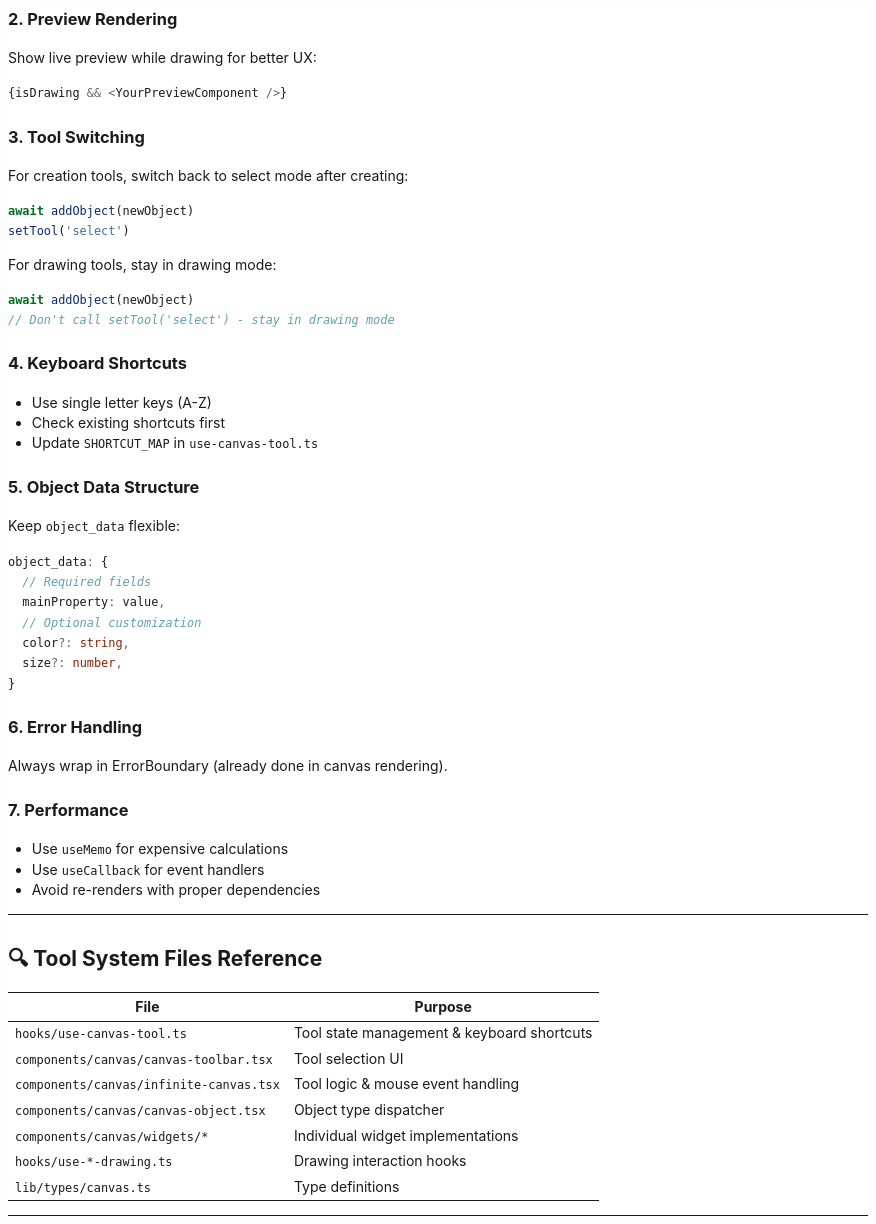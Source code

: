 ### 2. **Preview Rendering**
Show live preview while drawing for better UX:
```typescript
{isDrawing && <YourPreviewComponent />}
```

### 3. **Tool Switching**
For creation tools, switch back to select mode after creating:
```typescript
await addObject(newObject)
setTool('select')
```

For drawing tools, stay in drawing mode:
```typescript
await addObject(newObject)
// Don't call setTool('select') - stay in drawing mode
```

### 4. **Keyboard Shortcuts**
- Use single letter keys (A-Z)
- Check existing shortcuts first
- Update `SHORTCUT_MAP` in `use-canvas-tool.ts`

### 5. **Object Data Structure**
Keep `object_data` flexible:
```typescript
object_data: {
  // Required fields
  mainProperty: value,
  // Optional customization
  color?: string,
  size?: number,
}
```

### 6. **Error Handling**
Always wrap in ErrorBoundary (already done in canvas rendering).

### 7. **Performance**
- Use `useMemo` for expensive calculations
- Use `useCallback` for event handlers
- Avoid re-renders with proper dependencies

---

## 🔍 Tool System Files Reference

| File | Purpose |
|------|---------|
| `hooks/use-canvas-tool.ts` | Tool state management & keyboard shortcuts |
| `components/canvas/canvas-toolbar.tsx` | Tool selection UI |
| `components/canvas/infinite-canvas.tsx` | Tool logic & mouse event handling |
| `components/canvas/canvas-object.tsx` | Object type dispatcher |
| `components/canvas/widgets/*` | Individual widget implementations |
| `hooks/use-*-drawing.ts` | Drawing interaction hooks |
| `lib/types/canvas.ts` | Type definitions |

---